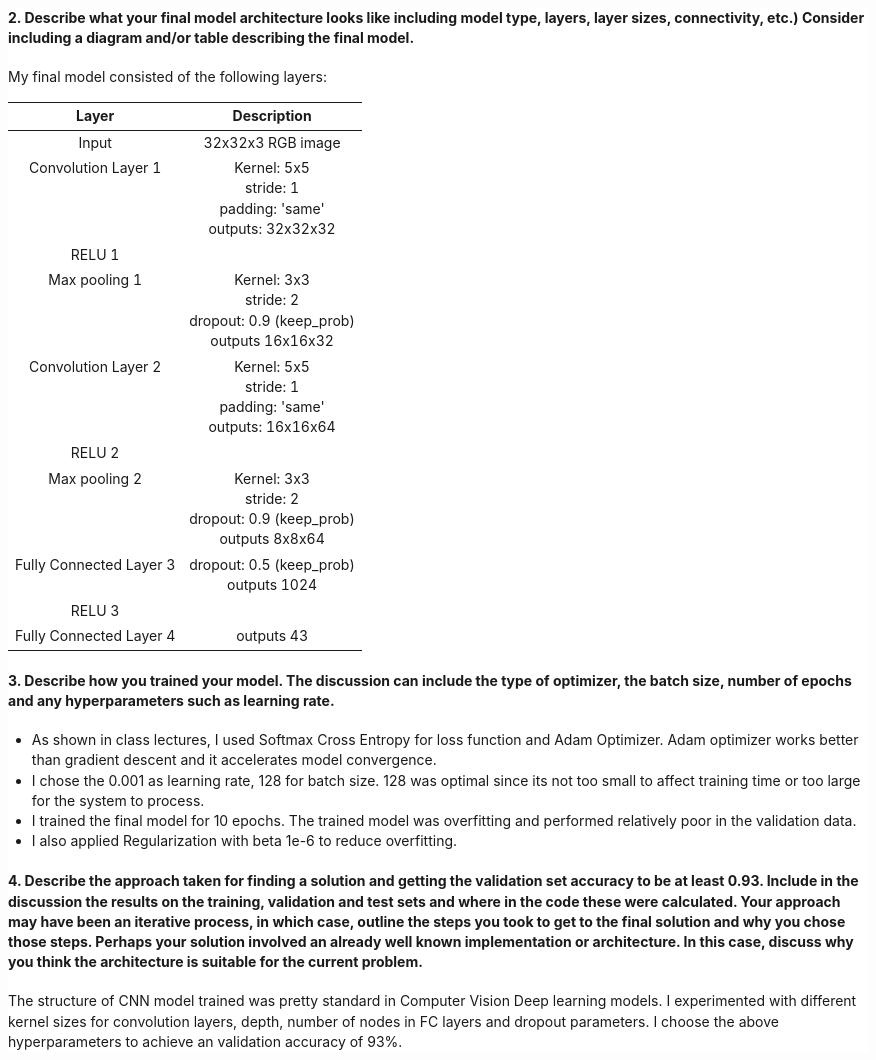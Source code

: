 
#### 2. Describe what your final model architecture looks like including model type, layers, layer sizes, connectivity, etc.) Consider including a diagram and/or table describing the final model.

My final model consisted of the following layers:

| Layer         		|     Description	        					|
|:---------------------:|:---------------------------------------------:|
| Input         		| 32x32x3 RGB image   							|
| Convolution Layer 1     	| Kernel: 5x5 <br> stride: 1 <br> padding: 'same' <br> outputs: 32x32x32 	|
| RELU	1			|												|
| Max pooling	 1   	| Kernel: 3x3 <br> stride: 2 <br> dropout: 0.9 (keep_prob) <br>  outputs 16x16x32 				|
| Convolution Layer 2	    | Kernel: 5x5 <br> stride: 1 <br> padding: 'same' <br> outputs: 16x16x64      									|
| RELU	2			|												|
| Max pooling	 2   	| Kernel: 3x3 <br> stride: 2 <br> dropout: 0.9 (keep_prob) <br> outputs 8x8x64 				|
| Fully Connected	Layer 3	| dropout: 0.5 (keep_prob) <br> outputs 1024         									|
| RELU	3			|												|
| Fully Connected	Layer 4	| outputs 43         									|



#### 3. Describe how you trained your model. The discussion can include the type of optimizer, the batch size, number of epochs and any hyperparameters such as learning rate.

* As shown in class lectures, I used Softmax Cross Entropy for loss function and Adam Optimizer. Adam optimizer works better than gradient descent and it accelerates model convergence.
* I chose the 0.001 as learning rate, 128 for batch size. 128 was optimal since its not too small to affect training time or too large for the system to process.
* I trained the final model for 10 epochs. The trained model was overfitting and performed relatively poor in the validation data.  
* I also applied Regularization with beta 1e-6 to reduce overfitting.

#### 4. Describe the approach taken for finding a solution and getting the validation set accuracy to be at least 0.93. Include in the discussion the results on the training, validation and test sets and where in the code these were calculated. Your approach may have been an iterative process, in which case, outline the steps you took to get to the final solution and why you chose those steps. Perhaps your solution involved an already well known implementation or architecture. In this case, discuss why you think the architecture is suitable for the current problem.

The structure of CNN model trained was pretty standard in Computer Vision Deep learning models. I experimented with different kernel sizes for convolution layers, depth, number of nodes in FC layers and dropout parameters. I choose the above hyperparameters to achieve an validation accuracy of 93%.  
